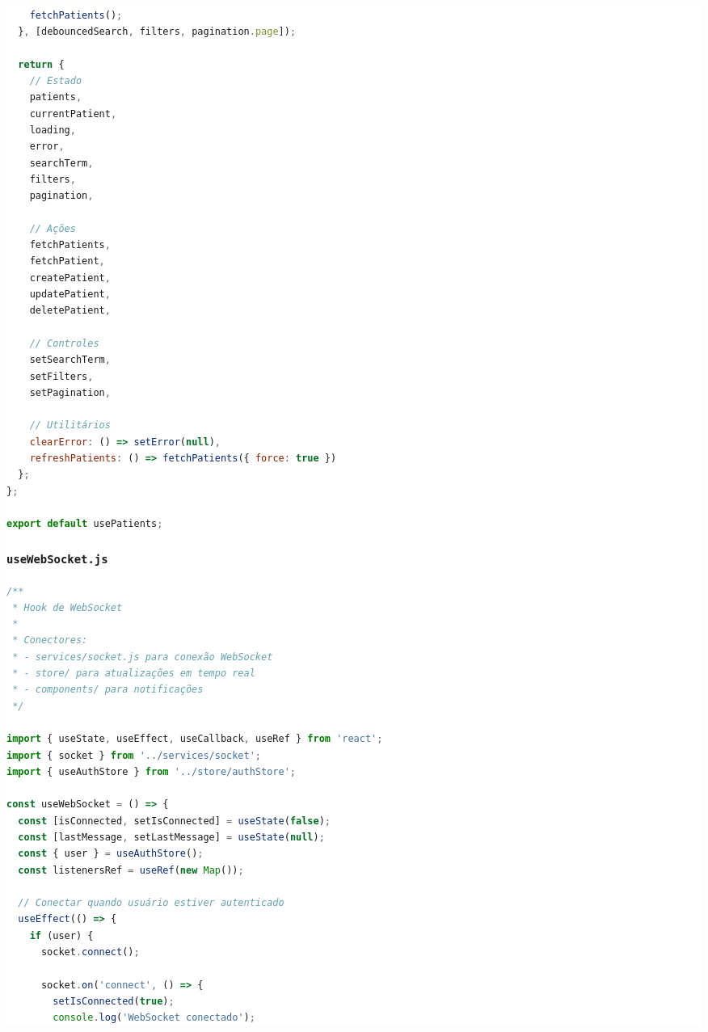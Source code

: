 ```javascript
    fetchPatients();
  }, [debouncedSearch, filters, pagination.page]);
  
  return {
    // Estado
    patients,
    currentPatient,
    loading,
    error,
    searchTerm,
    filters,
    pagination,
    
    // Ações
    fetchPatients,
    fetchPatient,
    createPatient,
    updatePatient,
    deletePatient,
    
    // Controles
    setSearchTerm,
    setFilters,
    setPagination,
    
    // Utilitários
    clearError: () => setError(null),
    refreshPatients: () => fetchPatients({ force: true })
  };
};

export default usePatients;
```

### `useWebSocket.js`
```javascript
/**
 * Hook de WebSocket
 * 
 * Conectores:
 * - services/socket.js para conexão WebSocket
 * - store/ para atualizações em tempo real
 * - components/ para notificações
 */

import { useState, useEffect, useCallback, useRef } from 'react';
import { socket } from '../services/socket';
import { useAuthStore } from '../store/authStore';

const useWebSocket = () => {
  const [isConnected, setIsConnected] = useState(false);
  const [lastMessage, setLastMessage] = useState(null);
  const { user } = useAuthStore();
  const listenersRef = useRef(new Map());
  
  // Conectar quando usuário estiver autenticado
  useEffect(() => {
    if (user) {
      socket.connect();
      
      socket.on('connect', () => {
        setIsConnected(true);
        console.log('WebSocket conectado');
```